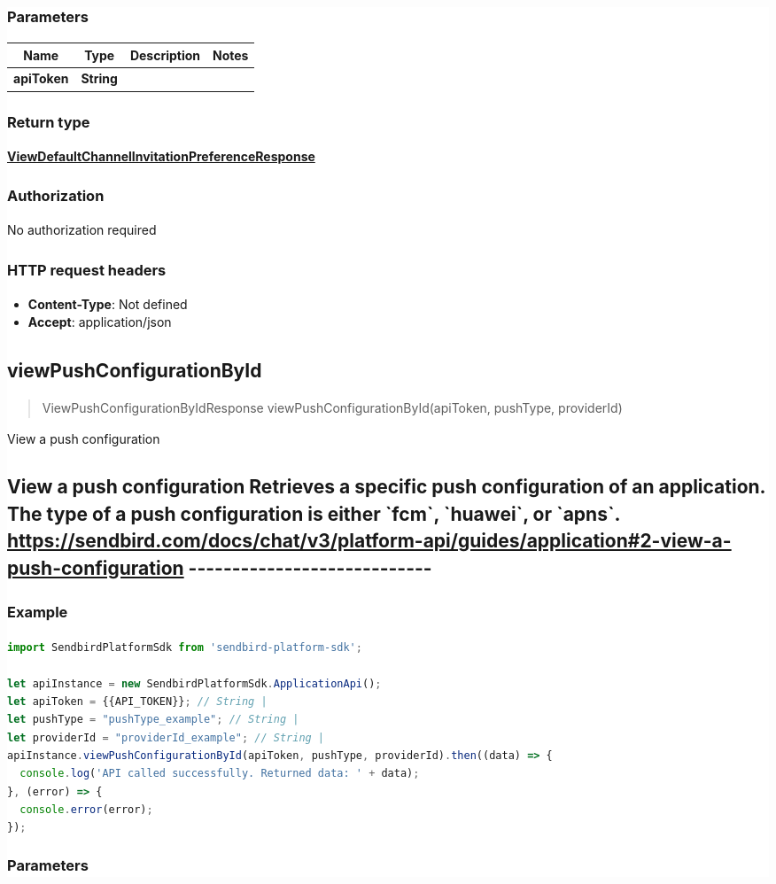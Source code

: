 ### Parameters


Name | Type | Description  | Notes
------------- | ------------- | ------------- | -------------
 **apiToken** | **String**|  | 

### Return type

[**ViewDefaultChannelInvitationPreferenceResponse**](ViewDefaultChannelInvitationPreferenceResponse.md)

### Authorization

No authorization required

### HTTP request headers

- **Content-Type**: Not defined
- **Accept**: application/json


## viewPushConfigurationById

> ViewPushConfigurationByIdResponse viewPushConfigurationById(apiToken, pushType, providerId)

View a push configuration

## View a push configuration  Retrieves a specific push configuration of an application. The type of a push configuration is either &#x60;fcm&#x60;, &#x60;huawei&#x60;, or &#x60;apns&#x60;.  https://sendbird.com/docs/chat/v3/platform-api/guides/application#2-view-a-push-configuration ----------------------------

### Example

```javascript
import SendbirdPlatformSdk from 'sendbird-platform-sdk';

let apiInstance = new SendbirdPlatformSdk.ApplicationApi();
let apiToken = {{API_TOKEN}}; // String | 
let pushType = "pushType_example"; // String | 
let providerId = "providerId_example"; // String | 
apiInstance.viewPushConfigurationById(apiToken, pushType, providerId).then((data) => {
  console.log('API called successfully. Returned data: ' + data);
}, (error) => {
  console.error(error);
});

```

### Parameters

